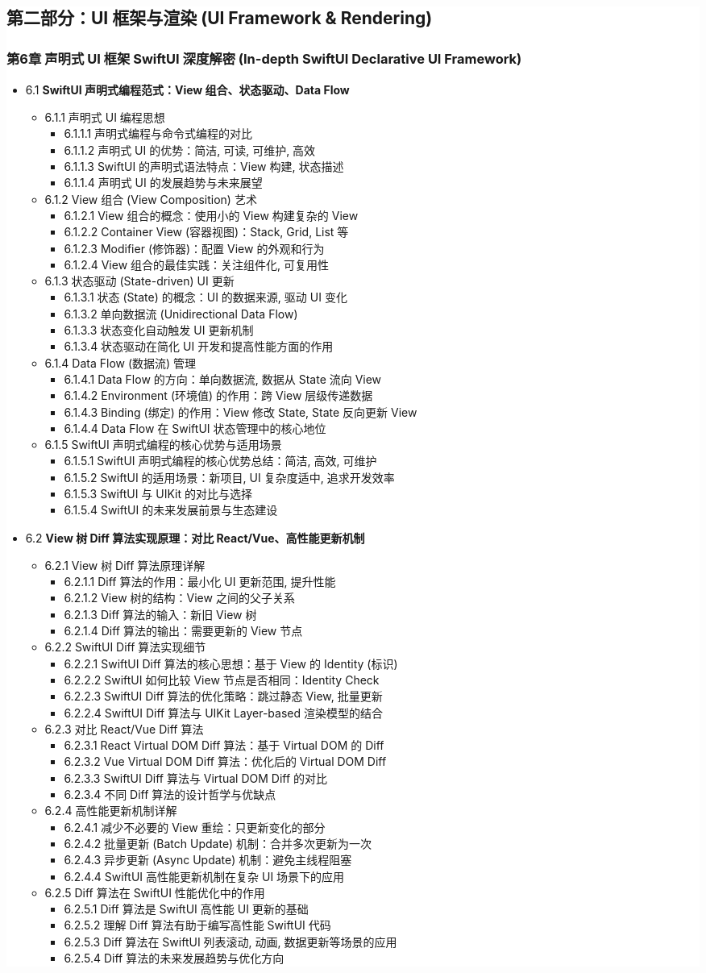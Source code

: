 
## 第二部分：UI 框架与渲染 (UI Framework & Rendering)

### 第6章 声明式 UI 框架 SwiftUI 深度解密 (In-depth SwiftUI Declarative UI Framework)

* 6.1 **SwiftUI 声明式编程范式：View 组合、状态驱动、Data Flow**
  * 6.1.1 声明式 UI 编程思想
    * 6.1.1.1  声明式编程与命令式编程的对比
    * 6.1.1.2  声明式 UI 的优势：简洁, 可读, 可维护, 高效
    * 6.1.1.3  SwiftUI 的声明式语法特点：View 构建, 状态描述
    * 6.1.1.4  声明式 UI 的发展趋势与未来展望
  * 6.1.2 View 组合 (View Composition) 艺术
    * 6.1.2.1  View 组合的概念：使用小的 View 构建复杂的 View
    * 6.1.2.2  Container View (容器视图)：Stack, Grid, List 等
    * 6.1.2.3  Modifier (修饰器)：配置 View 的外观和行为
    * 6.1.2.4  View 组合的最佳实践：关注组件化, 可复用性
  * 6.1.3 状态驱动 (State-driven) UI 更新
    * 6.1.3.1  状态 (State) 的概念：UI 的数据来源, 驱动 UI 变化
    * 6.1.3.2  单向数据流 (Unidirectional Data Flow)
    * 6.1.3.3  状态变化自动触发 UI 更新机制
    * 6.1.3.4  状态驱动在简化 UI 开发和提高性能方面的作用
  * 6.1.4 Data Flow (数据流) 管理
    * 6.1.4.1  Data Flow 的方向：单向数据流, 数据从 State 流向 View
    * 6.1.4.2  Environment (环境值) 的作用：跨 View 层级传递数据
    * 6.1.4.3  Binding (绑定) 的作用：View 修改 State, State 反向更新 View
    * 6.1.4.4  Data Flow 在 SwiftUI 状态管理中的核心地位
  * 6.1.5 SwiftUI 声明式编程的核心优势与适用场景
    * 6.1.5.1  SwiftUI 声明式编程的核心优势总结：简洁, 高效, 可维护
    * 6.1.5.2  SwiftUI 的适用场景：新项目, UI 复杂度适中, 追求开发效率
    * 6.1.5.3  SwiftUI 与 UIKit 的对比与选择
    * 6.1.5.4  SwiftUI 的未来发展前景与生态建设

* 6.2 **View 树 Diff 算法实现原理：对比 React/Vue、高性能更新机制**
  * 6.2.1 View 树 Diff 算法原理详解
    * 6.2.1.1  Diff 算法的作用：最小化 UI 更新范围, 提升性能
    * 6.2.1.2  View 树的结构：View 之间的父子关系
    * 6.2.1.3  Diff 算法的输入：新旧 View 树
    * 6.2.1.4  Diff 算法的输出：需要更新的 View 节点
  * 6.2.2 SwiftUI Diff 算法实现细节
    * 6.2.2.1  SwiftUI Diff 算法的核心思想：基于 View 的 Identity (标识)
    * 6.2.2.2  SwiftUI 如何比较 View 节点是否相同：Identity Check
    * 6.2.2.3  SwiftUI Diff 算法的优化策略：跳过静态 View, 批量更新
    * 6.2.2.4  SwiftUI Diff 算法与 UIKit Layer-based 渲染模型的结合
  * 6.2.3 对比 React/Vue Diff 算法
    * 6.2.3.1  React Virtual DOM Diff 算法：基于 Virtual DOM 的 Diff
    * 6.2.3.2  Vue Virtual DOM Diff 算法：优化后的 Virtual DOM Diff
    * 6.2.3.3  SwiftUI Diff 算法与 Virtual DOM Diff 的对比
    * 6.2.3.4  不同 Diff 算法的设计哲学与优缺点
  * 6.2.4  高性能更新机制详解
    * 6.2.4.1  减少不必要的 View 重绘：只更新变化的部分
    * 6.2.4.2  批量更新 (Batch Update) 机制：合并多次更新为一次
    * 6.2.4.3  异步更新 (Async Update) 机制：避免主线程阻塞
    * 6.2.4.4  SwiftUI 高性能更新机制在复杂 UI 场景下的应用
  * 6.2.5  Diff 算法在 SwiftUI 性能优化中的作用
    * 6.2.5.1  Diff 算法是 SwiftUI 高性能 UI 更新的基础
    * 6.2.5.2  理解 Diff 算法有助于编写高性能 SwiftUI 代码
    * 6.2.5.3  Diff 算法在 SwiftUI 列表滚动, 动画, 数据更新等场景的应用
    * 6.2.5.4  Diff 算法的未来发展趋势与优化方向
